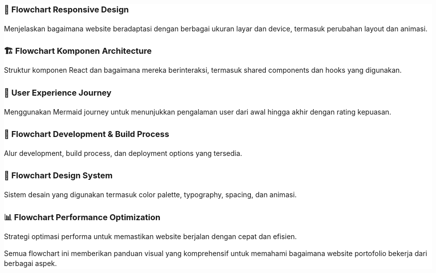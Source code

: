 ### 📱 **Flowchart Responsive Design**
Menjelaskan bagaimana website beradaptasi dengan berbagai ukuran layar dan device, termasuk perubahan layout dan animasi.

### 🏗️ **Flowchart Komponen Architecture**
Struktur komponen React dan bagaimana mereka berinteraksi, termasuk shared components dan hooks yang digunakan.

### 🎯 **User Experience Journey**
Menggunakan Mermaid journey untuk menunjukkan pengalaman user dari awal hingga akhir dengan rating kepuasan.

### 🔧 **Flowchart Development & Build Process**
Alur development, build process, dan deployment options yang tersedia.

### 🎨 **Flowchart Design System**
Sistem desain yang digunakan termasuk color palette, typography, spacing, dan animasi.

### 📊 **Flowchart Performance Optimization**
Strategi optimasi performa untuk memastikan website berjalan dengan cepat dan efisien.

Semua flowchart ini memberikan panduan visual yang komprehensif untuk memahami bagaimana website portofolio bekerja dari berbagai aspek.
